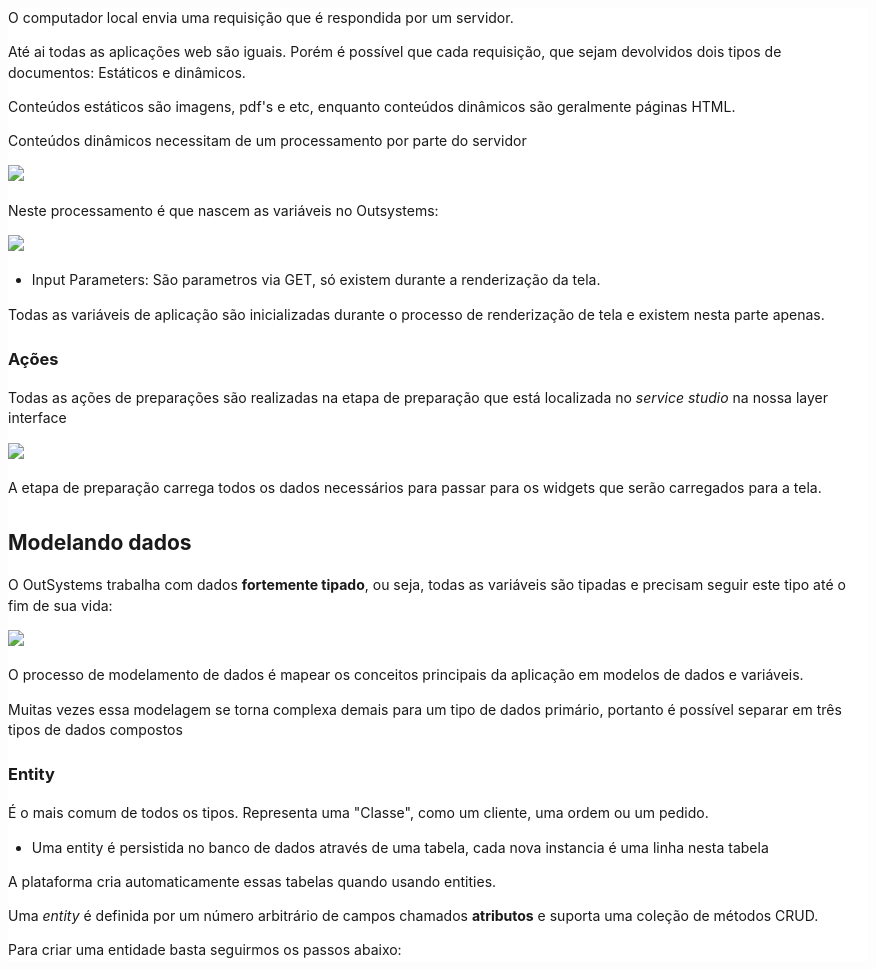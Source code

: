 O computador local envia uma requisição que é respondida por um servidor.

Até ai todas as aplicações web são iguais. Porém é possível que cada requisição, que sejam devolvidos dois tipos de documentos: Estáticos e dinâmicos.

Conteúdos estáticos são imagens, pdf's e etc, enquanto conteúdos dinâmicos são geralmente páginas HTML.

Conteúdos dinâmicos necessitam de um processamento por parte do servidor

![](https://i.imgur.com/jxr8yex.png)

Neste processamento é que nascem as variáveis no Outsystems:

![](https://i.imgur.com/BK6Msm2.png)

- Input Parameters: São parametros via GET, só existem durante a renderização da tela.

Todas as variáveis de aplicação são inicializadas durante o processo de renderização de tela e existem nesta parte apenas.

### Ações

Todas as ações de preparações são realizadas na etapa de preparação que está localizada no _service studio_ na nossa layer interface

![](https://i.imgur.com/ssmlv2n.png)

A etapa de preparação carrega todos os dados necessários para passar para os widgets que serão carregados para a tela.

## Modelando dados

O OutSystems trabalha com dados __fortemente tipado__, ou seja, todas as variáveis são tipadas e precisam seguir este tipo até o fim de sua vida:

![](https://i.imgur.com/vGtI7af.png)

O processo de modelamento de dados é mapear os conceitos principais da aplicação em modelos de dados e variáveis.

Muitas vezes essa modelagem se torna complexa demais para um tipo de dados primário, portanto é possível separar em três tipos de dados compostos

### Entity

É o mais comum de todos os tipos. Representa uma "Classe", como um cliente, uma ordem ou um pedido.

- Uma entity é persistida no banco de dados através de uma tabela, cada nova instancia é uma linha nesta tabela

A plataforma cria automaticamente essas tabelas quando usando entities.

Uma _entity_ é definida por um número arbitrário de campos chamados __atributos__ e suporta uma coleção de métodos CRUD.

Para criar uma entidade basta seguirmos os passos abaixo:
